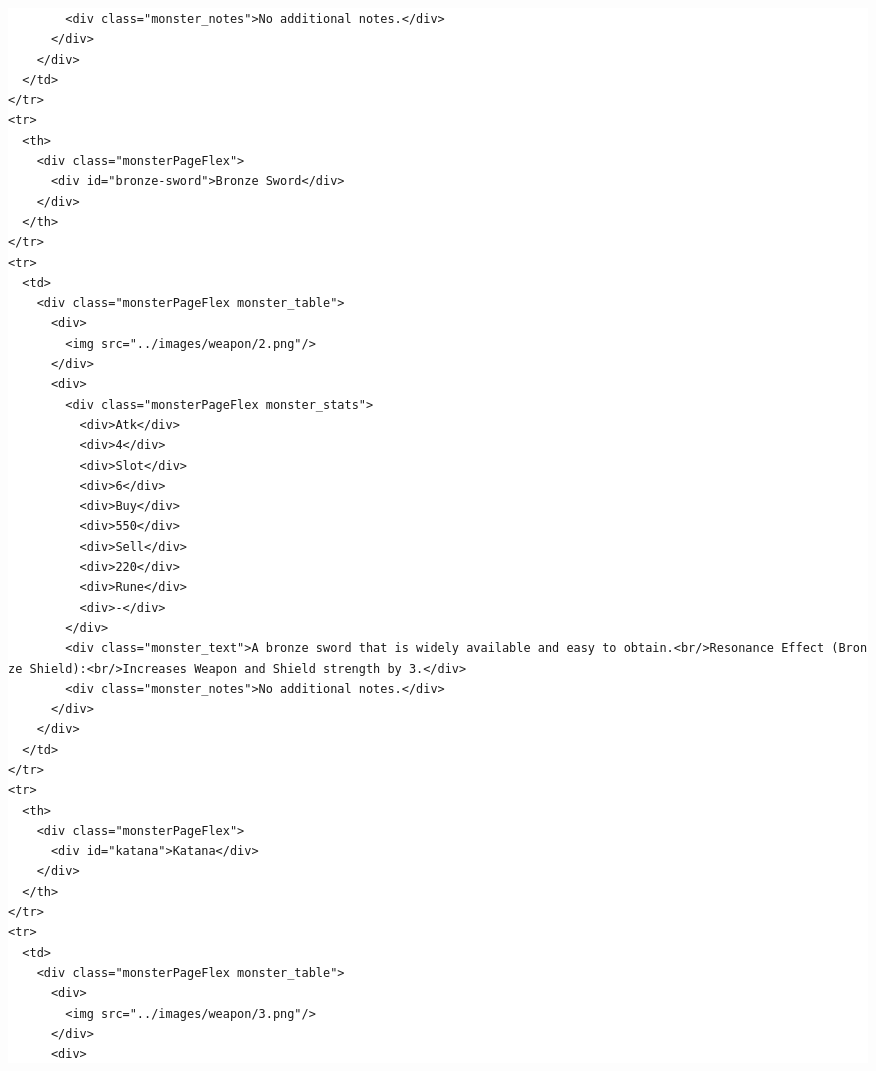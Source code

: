             <div class="monster_notes">No additional notes.</div>
          </div>
        </div>
      </td>
    </tr>
    <tr>
      <th>
        <div class="monsterPageFlex">
          <div id="bronze-sword">Bronze Sword</div>
        </div>
      </th>
    </tr>
    <tr>
      <td>
        <div class="monsterPageFlex monster_table">
          <div>
            <img src="../images/weapon/2.png"/>
          </div>
          <div>
            <div class="monsterPageFlex monster_stats">
              <div>Atk</div>
              <div>4</div>
              <div>Slot</div>
              <div>6</div>
              <div>Buy</div>
              <div>550</div>
              <div>Sell</div>
              <div>220</div>
              <div>Rune</div>
              <div>-</div>
            </div>
            <div class="monster_text">A bronze sword that is widely available and easy to obtain.<br/>Resonance Effect (Bronze Shield):<br/>Increases Weapon and Shield strength by 3.</div>
            <div class="monster_notes">No additional notes.</div>
          </div>
        </div>
      </td>
    </tr>
    <tr>
      <th>
        <div class="monsterPageFlex">
          <div id="katana">Katana</div>
        </div>
      </th>
    </tr>
    <tr>
      <td>
        <div class="monsterPageFlex monster_table">
          <div>
            <img src="../images/weapon/3.png"/>
          </div>
          <div>